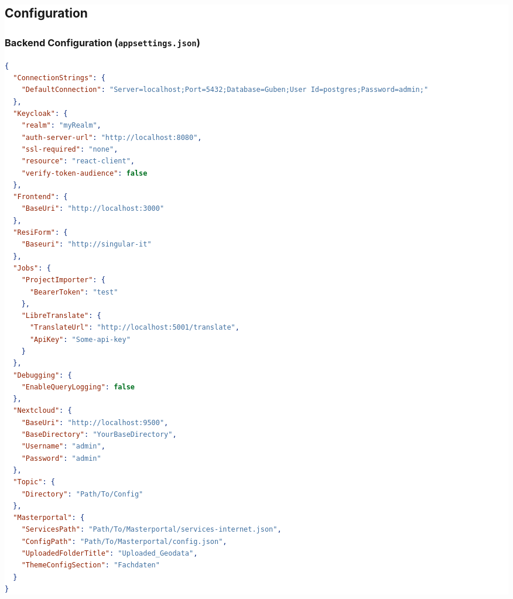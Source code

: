 
## Configuration

### Backend Configuration (`appsettings.json`)
```json
{
  "ConnectionStrings": {
    "DefaultConnection": "Server=localhost;Port=5432;Database=Guben;User Id=postgres;Password=admin;"
  },
  "Keycloak": {
    "realm": "myRealm",
    "auth-server-url": "http://localhost:8080",
    "ssl-required": "none",
    "resource": "react-client",
    "verify-token-audience": false
  },
  "Frontend": {
    "BaseUri": "http://localhost:3000"
  },
  "ResiForm": {
    "Baseuri": "http://singular-it"
  },
  "Jobs": {
    "ProjectImporter": {
      "BearerToken": "test"
    },
    "LibreTranslate": {
      "TranslateUrl": "http://localhost:5001/translate",
      "ApiKey": "Some-api-key"
    }
  },
  "Debugging": {
    "EnableQueryLogging": false
  },
  "Nextcloud": {
    "BaseUri": "http://localhost:9500",
    "BaseDirectory": "YourBaseDirectory",
    "Username": "admin",
    "Password": "admin"
  },
  "Topic": {
    "Directory": "Path/To/Config"
  },
  "Masterportal": {
    "ServicesPath": "Path/To/Masterportal/services-internet.json",
    "ConfigPath": "Path/To/Masterportal/config.json",
    "UploadedFolderTitle": "Uploaded_Geodata",
    "ThemeConfigSection": "Fachdaten"
  }
}
```
